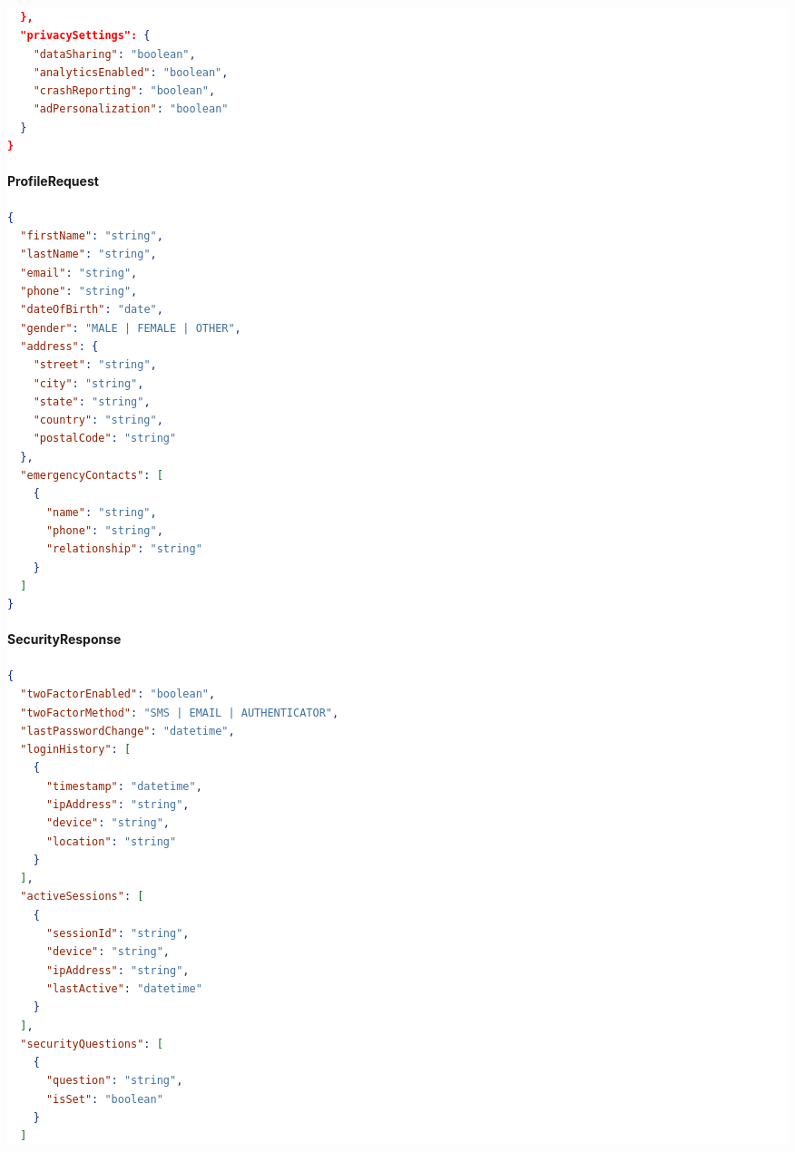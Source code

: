 ```json
  },
  "privacySettings": {
    "dataSharing": "boolean",
    "analyticsEnabled": "boolean",
    "crashReporting": "boolean",
    "adPersonalization": "boolean"
  }
}
```

#### ProfileRequest
```json
{
  "firstName": "string",
  "lastName": "string",
  "email": "string",
  "phone": "string",
  "dateOfBirth": "date",
  "gender": "MALE | FEMALE | OTHER",
  "address": {
    "street": "string",
    "city": "string",
    "state": "string",
    "country": "string",
    "postalCode": "string"
  },
  "emergencyContacts": [
    {
      "name": "string",
      "phone": "string",
      "relationship": "string"
    }
  ]
}
```

#### SecurityResponse
```json
{
  "twoFactorEnabled": "boolean",
  "twoFactorMethod": "SMS | EMAIL | AUTHENTICATOR",
  "lastPasswordChange": "datetime",
  "loginHistory": [
    {
      "timestamp": "datetime",
      "ipAddress": "string",
      "device": "string",
      "location": "string"
    }
  ],
  "activeSessions": [
    {
      "sessionId": "string",
      "device": "string",
      "ipAddress": "string",
      "lastActive": "datetime"
    }
  ],
  "securityQuestions": [
    {
      "question": "string",
      "isSet": "boolean"
    }
  ]
```